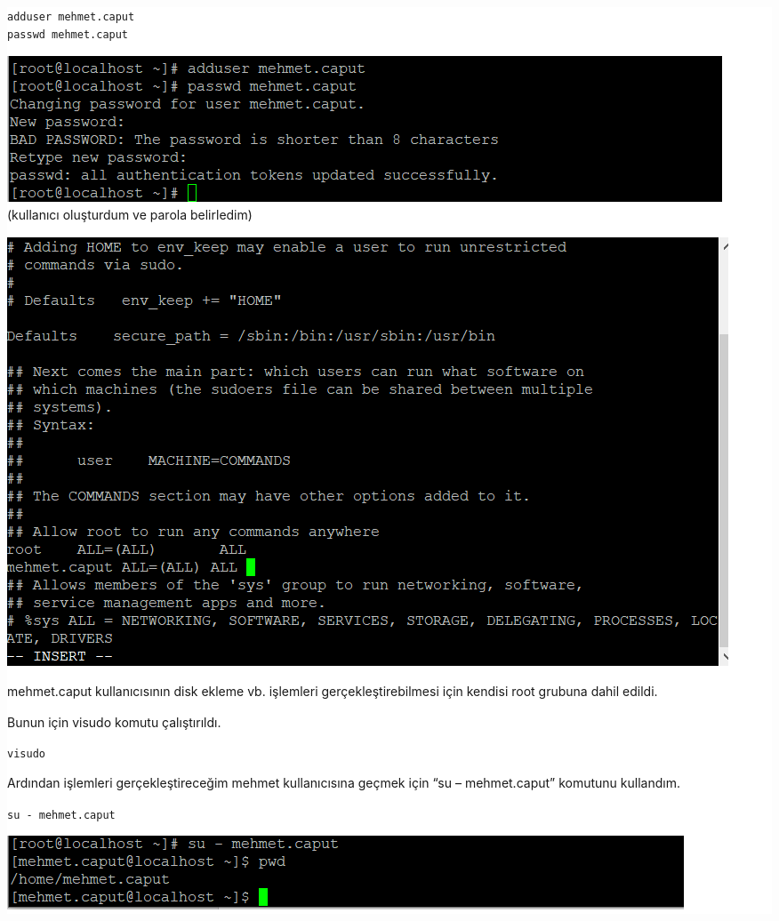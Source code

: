 ```bat
adduser mehmet.caput
passwd mehmet.caput
```
![01](./images/23.png)(kullanıcı oluşturdum ve parola belirledim)

![01](./images/36.png)

mehmet.caput kullanıcısının disk ekleme vb. işlemleri gerçekleştirebilmesi için kendisi root grubuna dahil edildi.

Bunun için visudo komutu çalıştırıldı.

```bat
visudo
```

Ardından işlemleri gerçekleştireceğim mehmet kullanıcısına geçmek için 
“su – mehmet.caput” komutunu kullandım.

```bat
su - mehmet.caput
```
![01](./images/24.png)
